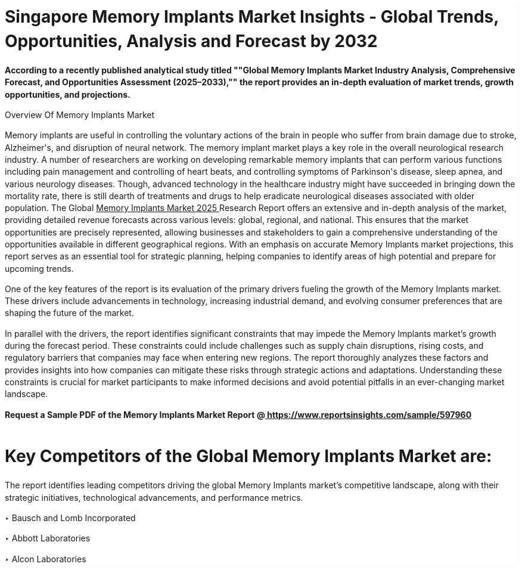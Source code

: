 # Singapore Memory Implants Market Insights - Global Trends, Opportunities, Analysis and Forecast by 2032

<strong>According to a recently published analytical study titled ""Global Memory Implants Market Industry Analysis, Comprehensive Forecast, and Opportunities Assessment (2025–2033),"" the report provides an in-depth evaluation of market trends, growth opportunities, and projections.</strong>

Overview Of Memory Implants Market

Memory implants are useful in controlling the voluntary actions of the brain in people who suffer from brain damage due to stroke, Alzheimer's, and disruption of neural network. The memory implant market plays a key role in the overall neurological research industry. A number of researchers are working on developing remarkable memory implants that can perform various functions including pain management and controlling of heart beats, and controlling symptoms of Parkinson's disease, sleep apnea, and various neurology diseases. Though, advanced technology in the healthcare industry might have succeeded in bringing down the mortality rate, there is still dearth of treatments and drugs to help eradicate neurological diseases associated with older population. The Global <a href=https://www.reportsinsights.com/sample/597960>Memory Implants Market 2025 </a> Research Report offers an extensive and in-depth analysis of the market, providing detailed revenue forecasts across various levels: global, regional, and national. This ensures that the market opportunities are precisely represented, allowing businesses and stakeholders to gain a comprehensive understanding of the opportunities available in different geographical regions. With an emphasis on accurate Memory Implants market projections, this report serves as an essential tool for strategic planning, helping companies to identify areas of high potential and prepare for upcoming trends.

One of the key features of the report is its evaluation of the primary drivers fueling the growth of the Memory Implants market. These drivers include advancements in technology, increasing industrial demand, and evolving consumer preferences that are shaping the future of the market. 

In parallel with the drivers, the report identifies significant constraints that may impede the Memory Implants market’s growth during the forecast period. These constraints could include challenges such as supply chain disruptions, rising costs, and regulatory barriers that companies may face when entering new regions. The report thoroughly analyzes these factors and provides insights into how companies can mitigate these risks through strategic actions and adaptations. Understanding these constraints is crucial for market participants to make informed decisions and avoid potential pitfalls in an ever-changing market landscape.

<strong>Request a Sample PDF of the Memory Implants Market Report </strong><strong>@<a href=https://www.reportsinsights.com/sample/597960> https://www.reportsinsights.com/sample/597960</a></strong></font>

# <strong>Key Competitors of the Global Memory Implants Market are:</strong>

The report identifies leading competitors driving the global Memory Implants market’s competitive landscape, along with their strategic initiatives, technological advancements, and performance metrics.

‣ Bausch and Lomb Incorporated

‣ Abbott Laboratories

‣ Alcon Laboratories

